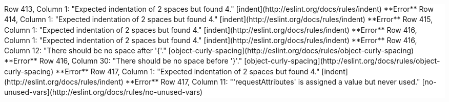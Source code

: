 <td>Row 413, Column 1: "Expected indentation of 2 spaces but found 4." [indent](http://eslint.org/docs/rules/indent)</td>

</tr>

<tr class="issue">

<td>**Error**</td>

<td>Row 414, Column 1: "Expected indentation of 2 spaces but found 4." [indent](http://eslint.org/docs/rules/indent)</td>

</tr>

<tr class="issue">

<td>**Error**</td>

<td>Row 415, Column 1: "Expected indentation of 2 spaces but found 4." [indent](http://eslint.org/docs/rules/indent)</td>

</tr>

<tr class="issue">

<td>**Error**</td>

<td>Row 416, Column 1: "Expected indentation of 2 spaces but found 4." [indent](http://eslint.org/docs/rules/indent)</td>

</tr>

<tr class="issue">

<td>**Error**</td>

<td>Row 416, Column 12: "There should be no space after '{'." [object-curly-spacing](http://eslint.org/docs/rules/object-curly-spacing)</td>

</tr>

<tr class="issue">

<td>**Error**</td>

<td>Row 416, Column 30: "There should be no space before '}'." [object-curly-spacing](http://eslint.org/docs/rules/object-curly-spacing)</td>

</tr>

<tr class="issue">

<td>**Error**</td>

<td>Row 417, Column 1: "Expected indentation of 2 spaces but found 4." [indent](http://eslint.org/docs/rules/indent)</td>

</tr>

<tr class="issue">

<td>**Error**</td>

<td>Row 417, Column 11: "'requestAttributes' is assigned a value but never used." [no-unused-vars](http://eslint.org/docs/rules/no-unused-vars)</td>
